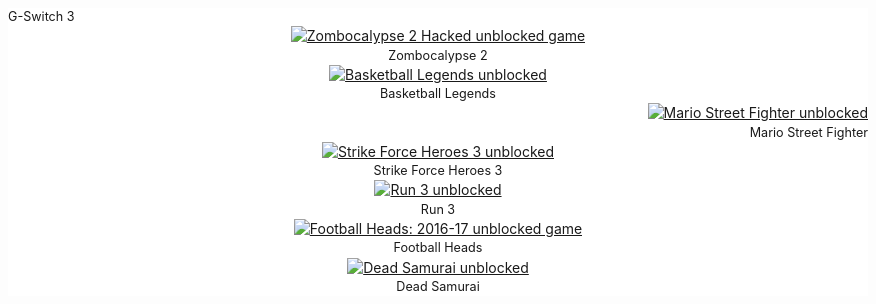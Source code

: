 </a>
<div style="display:block;font-size:90%">G-Switch 3</div>
</div></div>
<div><div class="wsite-image wsite-image-border-thick " style="padding-top:0px;padding-bottom:0px;margin-left:0px;margin-right:0px;text-align:center">
<a href="zombocalypse-2.html">
<img src="uploads/3/8/8/3/38833005/zombocalypse2-1_orig.jpg" alt="Zombocalypse 2 Hacked unblocked game" style="width:auto;max-width:100%"/>
</a>
<div style="display:block;font-size:90%">Zombocalypse 2</div>
</div></div>
				</td>				<td class="wsite-multicol-col" style="width:16.666666666666%; padding:0 15px;">
<div><div class="wsite-image wsite-image-border-thick " style="padding-top:0px;padding-bottom:0px;margin-left:0px;margin-right:0px;text-align:center">
<a href="basketball-legends.html">
<img src="uploads/3/8/8/3/38833005/96x96-1-119419-1_orig.jpg" alt="Basketball Legends unblocked" style="width:auto;max-width:100%"/>
</a>
<div style="display:block;font-size:90%">Basketball Legends</div>
</div></div>
<div><div class="wsite-image wsite-image-border-thick " style="padding-top:0px;padding-bottom:0px;margin-left:0px;margin-right:0px;text-align:right">
<a href="mario-street-fighter.html">
<img src="uploads/3/8/8/3/38833005/9388595.png" alt="Mario Street Fighter unblocked" style="width:auto;max-width:100%"/>
</a>
<div style="display:block;font-size:90%">Mario Street Fighter</div>
</div></div>
				</td>				<td class="wsite-multicol-col" style="width:16.666666666666%; padding:0 15px;">
<div><div class="wsite-image wsite-image-border-thick " style="padding-top:0px;padding-bottom:0px;margin-left:0px;margin-right:0px;text-align:center">
<a href="strike-force-heroes-3.html">
<img src="uploads/3/8/8/3/38833005/strikeforceheroes-1_orig.jpg" alt="Strike Force Heroes 3 unblocked" style="width:auto;max-width:100%"/>
</a>
<div style="display:block;font-size:90%">Strike Force Heroes 3</div>
</div></div>
<div><div class="wsite-image wsite-image-border-thick " style="padding-top:0px;padding-bottom:0px;margin-left:0px;margin-right:0px;text-align:center">
<a href="run-3.html">
<img src="uploads/3/8/8/3/38833005/5109264.jpg" alt="Run 3 unblocked" style="width:auto;max-width:100%"/>
</a>
<div style="display:block;font-size:90%">Run 3</div>
</div></div>
				</td>				<td class="wsite-multicol-col" style="width:16.666666666666%; padding:0 15px;">
<div><div class="wsite-image wsite-image-border-thick " style="padding-top:0px;padding-bottom:0px;margin-left:0px;margin-right:0px;text-align:center">
<a href="football-heads-2016-17-champions-league.html">
<img src="uploads/3/8/8/3/38833005/151080606_orig.jpg" alt="Football Heads: 2016-17 unblocked game" style="width:auto;max-width:100%"/>
</a>
<div style="display:block;font-size:90%">Football Heads</div>
</div></div>
<div><div class="wsite-image wsite-image-border-thick " style="padding-top:0px;padding-bottom:0px;margin-left:0px;margin-right:0px;text-align:center">
<a href="dead-samurai.html">
<img src="uploads/3/8/8/3/38833005/8000224.jpg" alt="Dead Samurai unblocked" style="width:auto;max-width:100%"/>
</a>
<div style="display:block;font-size:90%">Dead Samurai</div>
</div></div>
				</td>			</tr>
		</tbody>
	</table>
</div></div></div>